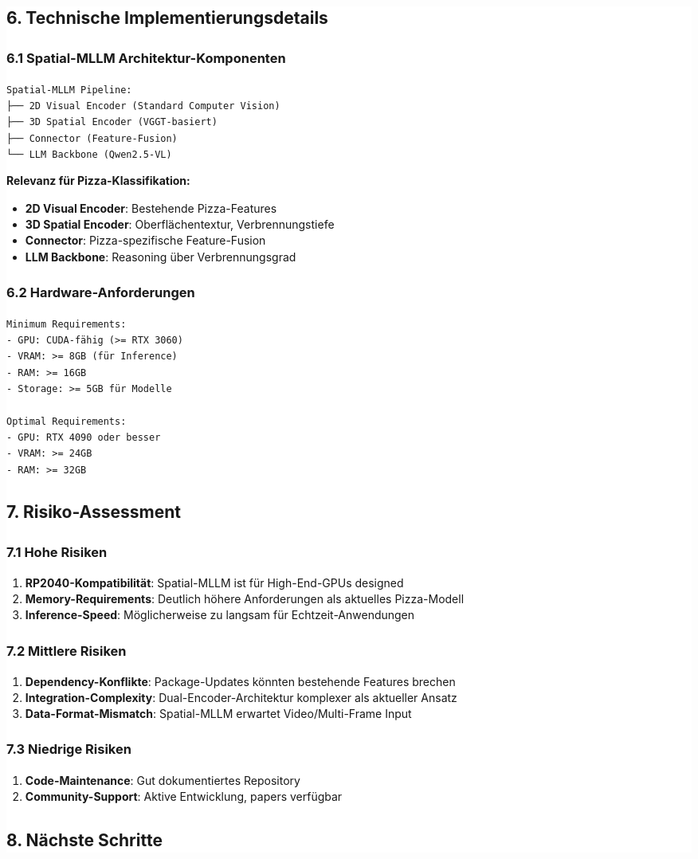 ## 6. Technische Implementierungsdetails

### 6.1 Spatial-MLLM Architektur-Komponenten
```
Spatial-MLLM Pipeline:
├── 2D Visual Encoder (Standard Computer Vision)
├── 3D Spatial Encoder (VGGT-basiert)
├── Connector (Feature-Fusion)
└── LLM Backbone (Qwen2.5-VL)
```

**Relevanz für Pizza-Klassifikation:**
- **2D Visual Encoder**: Bestehende Pizza-Features
- **3D Spatial Encoder**: Oberflächentextur, Verbrennungstiefe
- **Connector**: Pizza-spezifische Feature-Fusion
- **LLM Backbone**: Reasoning über Verbrennungsgrad

### 6.2 Hardware-Anforderungen
```
Minimum Requirements:
- GPU: CUDA-fähig (>= RTX 3060)
- VRAM: >= 8GB (für Inference)
- RAM: >= 16GB
- Storage: >= 5GB für Modelle

Optimal Requirements:
- GPU: RTX 4090 oder besser
- VRAM: >= 24GB
- RAM: >= 32GB
```

## 7. Risiko-Assessment

### 7.1 Hohe Risiken
1. **RP2040-Kompatibilität**: Spatial-MLLM ist für High-End-GPUs designed
2. **Memory-Requirements**: Deutlich höhere Anforderungen als aktuelles Pizza-Modell
3. **Inference-Speed**: Möglicherweise zu langsam für Echtzeit-Anwendungen

### 7.2 Mittlere Risiken
1. **Dependency-Konflikte**: Package-Updates könnten bestehende Features brechen
2. **Integration-Complexity**: Dual-Encoder-Architektur komplexer als aktueller Ansatz
3. **Data-Format-Mismatch**: Spatial-MLLM erwartet Video/Multi-Frame Input

### 7.3 Niedrige Risiken
1. **Code-Maintenance**: Gut dokumentiertes Repository
2. **Community-Support**: Aktive Entwicklung, papers verfügbar

## 8. Nächste Schritte
